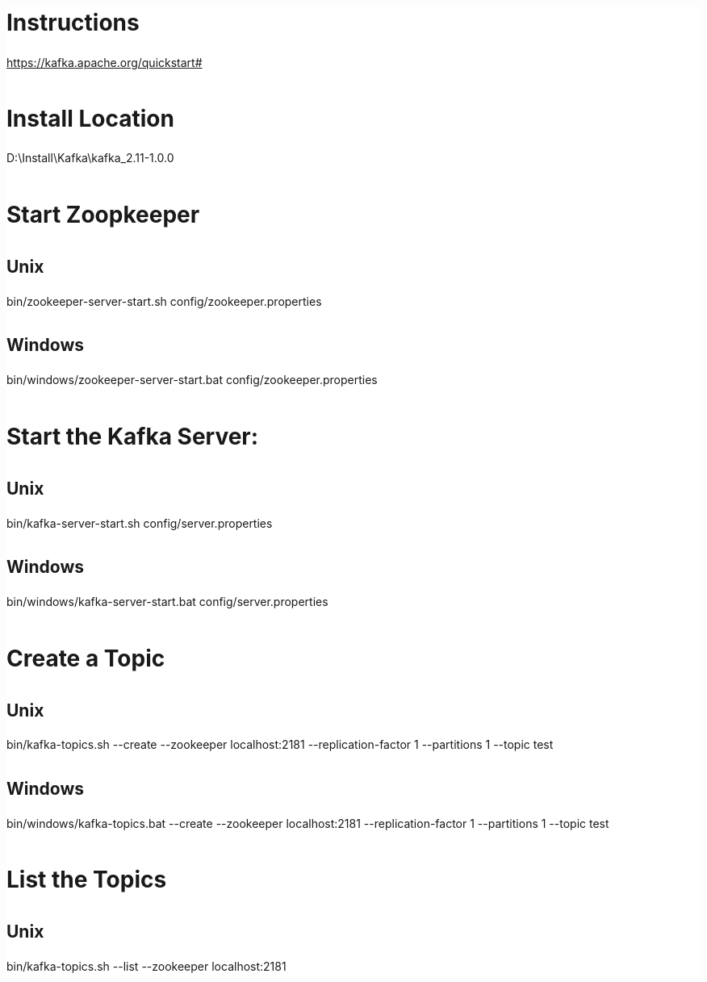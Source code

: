 # Instructions

https://kafka.apache.org/quickstart#
   

# Install Location

D:\Install\Kafka\kafka_2.11-1.0.0


# Start Zoopkeeper

## Unix
bin/zookeeper-server-start.sh config/zookeeper.properties

## Windows
bin/windows/zookeeper-server-start.bat config/zookeeper.properties


# Start the Kafka Server:

## Unix
bin/kafka-server-start.sh config/server.properties

## Windows
bin/windows/kafka-server-start.bat config/server.properties


# Create a Topic

## Unix
bin/kafka-topics.sh --create --zookeeper localhost:2181 --replication-factor 1 --partitions 1 --topic test

## Windows
bin/windows/kafka-topics.bat --create --zookeeper localhost:2181 --replication-factor 1 --partitions 1 --topic test


# List the Topics

## Unix
bin/kafka-topics.sh --list --zookeeper localhost:2181
